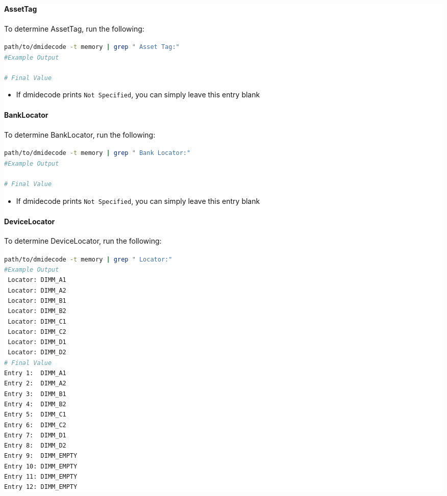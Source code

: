 #### AssetTag

To determine AssetTag, run the following:

```sh
path/to/dmidecode -t memory | grep " Asset Tag:"
#Example Output

# Final Value
```

* If dmidecode prints `Not Specified`, you can simply leave this entry blank

#### BankLocator

To determine BankLocator, run the following:

```sh
path/to/dmidecode -t memory | grep " Bank Locator:"
#Example Output

# Final Value
```

* If dmidecode prints `Not Specified`, you can simply leave this entry blank

#### DeviceLocator

To determine DeviceLocator, run the following:

```sh
path/to/dmidecode -t memory | grep " Locator:"
#Example Output
 Locator: DIMM_A1
 Locator: DIMM_A2
 Locator: DIMM_B1
 Locator: DIMM_B2
 Locator: DIMM_C1
 Locator: DIMM_C2
 Locator: DIMM_D1
 Locator: DIMM_D2
# Final Value
Entry 1:  DIMM_A1
Entry 2:  DIMM_A2
Entry 3:  DIMM_B1
Entry 4:  DIMM_B2
Entry 5:  DIMM_C1
Entry 6:  DIMM_C2
Entry 7:  DIMM_D1
Entry 8:  DIMM_D2
Entry 9:  DIMM_EMPTY
Entry 10: DIMM_EMPTY
Entry 11: DIMM_EMPTY
Entry 12: DIMM_EMPTY
```
